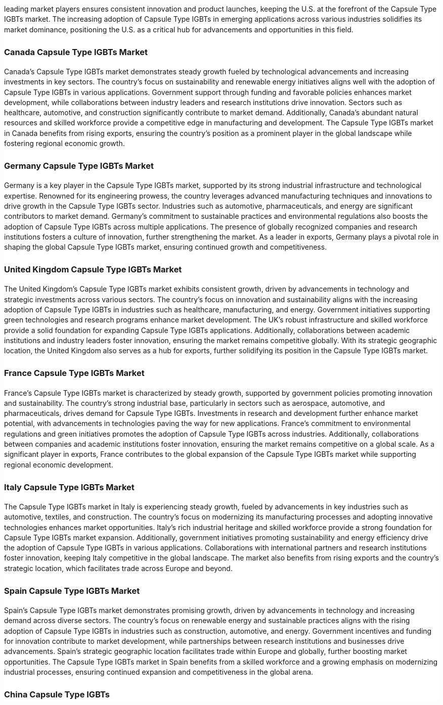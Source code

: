 leading market players ensures consistent innovation and product launches, keeping the U.S. at the forefront of the Capsule Type IGBTs market. The increasing adoption of Capsule Type IGBTs in emerging applications across various industries solidifies its market dominance, positioning the U.S. as a critical hub for advancements and opportunities in this field.</p><h3>Canada Capsule Type IGBTs Market</h3><p>Canada&rsquo;s Capsule Type IGBTs market demonstrates steady growth fueled by technological advancements and increasing investments in key sectors. The country&rsquo;s focus on sustainability and renewable energy initiatives aligns well with the adoption of Capsule Type IGBTs in various applications. Government support through funding and favorable policies enhances market development, while collaborations between industry leaders and research institutions drive innovation. Sectors such as healthcare, automotive, and construction significantly contribute to market demand. Additionally, Canada&rsquo;s abundant natural resources and skilled workforce provide a competitive edge in manufacturing and development. The Capsule Type IGBTs market in Canada benefits from rising exports, ensuring the country&rsquo;s position as a prominent player in the global landscape while fostering regional economic growth.</p><h3>Germany Capsule Type IGBTs Market</h3><p>Germany is a key player in the Capsule Type IGBTs market, supported by its strong industrial infrastructure and technological expertise. Renowned for its engineering prowess, the country leverages advanced manufacturing techniques and innovations to drive growth in the Capsule Type IGBTs sector. Industries such as automotive, pharmaceuticals, and energy are significant contributors to market demand. Germany&rsquo;s commitment to sustainable practices and environmental regulations also boosts the adoption of Capsule Type IGBTs across multiple applications. The presence of globally recognized companies and research institutions fosters a culture of innovation, further strengthening the market. As a leader in exports, Germany plays a pivotal role in shaping the global Capsule Type IGBTs market, ensuring continued growth and competitiveness.</p><h3>United Kingdom Capsule Type IGBTs Market</h3><p>The United Kingdom&rsquo;s Capsule Type IGBTs market exhibits consistent growth, driven by advancements in technology and strategic investments across various sectors. The country&rsquo;s focus on innovation and sustainability aligns with the increasing adoption of Capsule Type IGBTs in industries such as healthcare, manufacturing, and energy. Government initiatives supporting green technologies and research programs enhance market development. The UK&rsquo;s robust infrastructure and skilled workforce provide a solid foundation for expanding Capsule Type IGBTs applications. Additionally, collaborations between academic institutions and industry leaders foster innovation, ensuring the market remains competitive globally. With its strategic geographic location, the United Kingdom also serves as a hub for exports, further solidifying its position in the Capsule Type IGBTs market.</p><h3>France Capsule Type IGBTs Market</h3><p>France&rsquo;s Capsule Type IGBTs market is characterized by steady growth, supported by government policies promoting innovation and sustainability. The country&rsquo;s strong industrial base, particularly in sectors such as aerospace, automotive, and pharmaceuticals, drives demand for Capsule Type IGBTs. Investments in research and development further enhance market potential, with advancements in technologies paving the way for new applications. France&rsquo;s commitment to environmental regulations and green initiatives promotes the adoption of Capsule Type IGBTs across industries. Additionally, collaborations between companies and academic institutions foster innovation, ensuring the market remains competitive on a global scale. As a significant player in exports, France contributes to the global expansion of the Capsule Type IGBTs market while supporting regional economic development.</p><h3>Italy Capsule Type IGBTs Market</h3><p>The Capsule Type IGBTs market in Italy is experiencing steady growth, fueled by advancements in key industries such as automotive, textiles, and construction. The country&rsquo;s focus on modernizing its manufacturing processes and adopting innovative technologies enhances market opportunities. Italy&rsquo;s rich industrial heritage and skilled workforce provide a strong foundation for Capsule Type IGBTs market expansion. Additionally, government initiatives promoting sustainability and energy efficiency drive the adoption of Capsule Type IGBTs in various applications. Collaborations with international partners and research institutions foster innovation, keeping Italy competitive in the global landscape. The market also benefits from rising exports and the country&rsquo;s strategic location, which facilitates trade across Europe and beyond.</p><h3>Spain Capsule Type IGBTs Market</h3><p>Spain&rsquo;s Capsule Type IGBTs market demonstrates promising growth, driven by advancements in technology and increasing demand across diverse sectors. The country&rsquo;s focus on renewable energy and sustainable practices aligns with the rising adoption of Capsule Type IGBTs in industries such as construction, automotive, and energy. Government incentives and funding for innovation contribute to market development, while partnerships between research institutions and businesses drive advancements. Spain&rsquo;s strategic geographic location facilitates trade within Europe and globally, further boosting market opportunities. The Capsule Type IGBTs market in Spain benefits from a skilled workforce and a growing emphasis on modernizing industrial processes, ensuring continued expansion and competitiveness in the global arena.</p><h3>China Capsule Type IGBTs
